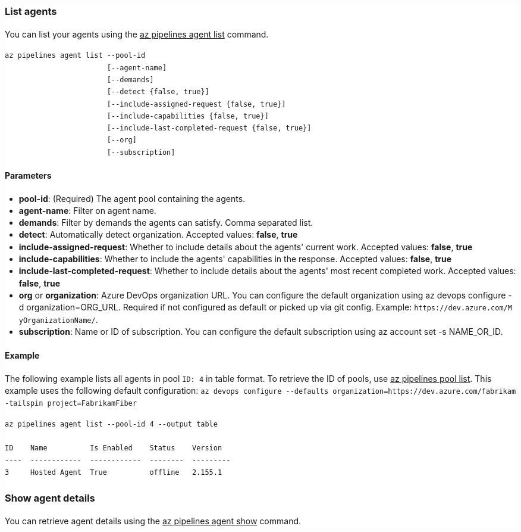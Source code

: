 ### List agents

You can list your agents using the [az pipelines agent list](/cli/azure/pipelines/agent?view=azure-cli-latest&preserve-view=true#ext-azure-devops-az-pipelines-agent-list) command.

```azurecli
az pipelines agent list --pool-id
                        [--agent-name]
                        [--demands]
                        [--detect {false, true}]
                        [--include-assigned-request {false, true}]
                        [--include-capabilities {false, true}]
                        [--include-last-completed-request {false, true}]
                        [--org]
                        [--subscription]
```

#### Parameters

- **pool-id**: (Required) The agent pool containing the agents.
- **agent-name**: Filter on agent name.
- **demands**: Filter by demands the agents can satisfy. Comma separated list.
- **detect**: Automatically detect organization. Accepted values: **false**, **true**
- **include-assigned-request**: Whether to include details about the agents' current work. Accepted values: **false**, **true**
- **include-capabilities**: Whether to include the agents' capabilities in the response. Accepted values: **false**, **true**
- **include-last-completed-request**: Whether to include details about the agents' most recent completed work. Accepted values: **false**, **true**
- **org** or **organization**: Azure DevOps organization URL. You can configure the default organization using az devops configure -d organization=ORG_URL. Required if not configured as default or picked up via git config. Example: `https://dev.azure.com/MyOrganizationName/`.
- **subscription**: Name or ID of subscription. You can configure the default subscription using az account set -s NAME_OR_ID.

#### Example

The following example lists all agents in pool `ID: 4` in table format. To retrieve the ID of pools, use [az pipelines pool list](pools-queues.md?tabs=yaml#list-agent-pools). This example uses the following default configuration: `az devops configure --defaults organization=https://dev.azure.com/fabrikam-tailspin project=FabrikamFiber`

```azurecli
az pipelines agent list --pool-id 4 --output table

ID    Name          Is Enabled    Status    Version
----  ------------  ------------  --------  ---------
3     Hosted Agent  True          offline   2.155.1
```

### Show agent details

You can retrieve agent details using the [az pipelines agent show](/cli/azure/pipelines/agent?view=azure-cli-latest&preserve-view=true#ext-azure-devops-az-pipelines-agent-show) command.
